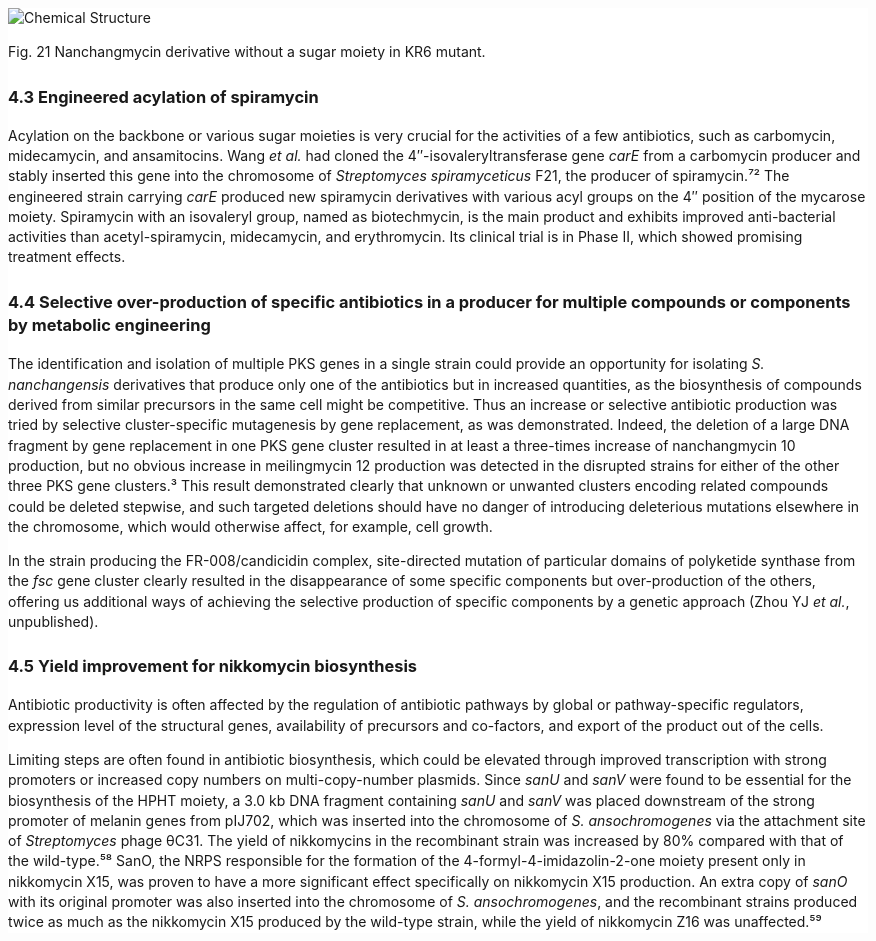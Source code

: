 ![Chemical Structure](https://i.imgur.com/chemical_structure.png)

Fig. 21 Nanchangmycin derivative without a sugar moiety in KR6 mutant.

### 4.3 Engineered acylation of spiramycin

Acylation on the backbone or various sugar moieties is very crucial for the activities of a few antibiotics, such as carbomycin, midecamycin, and ansamitocins. Wang *et al.* had cloned the 4″-isovaleryltransferase gene *carE* from a carbomycin producer and stably inserted this gene into the chromosome of *Streptomyces spiramyceticus* F21, the producer of spiramycin.⁷² The engineered strain carrying *carE* produced new spiramycin derivatives with various acyl groups on the 4″ position of the mycarose moiety. Spiramycin with an isovaleryl group, named as biotechmycin, is the main product and exhibits improved anti-bacterial activities than acetyl-spiramycin, midecamycin, and erythromycin. Its clinical trial is in Phase II, which showed promising treatment effects.

### 4.4 Selective over-production of specific antibiotics in a producer for multiple compounds or components by metabolic engineering

The identification and isolation of multiple PKS genes in a single strain could provide an opportunity for isolating *S. nanchangensis* derivatives that produce only one of the antibiotics but in increased quantities, as the biosynthesis of compounds derived from similar precursors in the same cell might be competitive. Thus an increase or selective antibiotic production was tried by selective cluster-specific mutagenesis by gene replacement, as was demonstrated. Indeed, the deletion of a large DNA fragment by gene replacement in one PKS gene cluster resulted in at least a three-times increase of nanchangmycin 10 production, but no obvious increase in meilingmycin 12 production was detected in the disrupted strains for either of the other three PKS gene clusters.³ This result demonstrated clearly that unknown or unwanted clusters encoding related compounds could be deleted stepwise, and such targeted deletions should have no danger of introducing deleterious mutations elsewhere in the chromosome, which would otherwise affect, for example, cell growth.

In the strain producing the FR-008/candicidin complex, site-directed mutation of particular domains of polyketide synthase from the *fsc* gene cluster clearly resulted in the disappearance of some specific components but over-production of the others, offering us additional ways of achieving the selective production of specific components by a genetic approach (Zhou YJ *et al.*, unpublished).

### 4.5 Yield improvement for nikkomycin biosynthesis

Antibiotic productivity is often affected by the regulation of antibiotic pathways by global or pathway-specific regulators, expression level of the structural genes, availability of precursors and co-factors, and export of the product out of the cells.

Limiting steps are often found in antibiotic biosynthesis, which could be elevated through improved transcription with strong promoters or increased copy numbers on multi-copy-number plasmids. Since *sanU* and *sanV* were found to be essential for the biosynthesis of the HPHT moiety, a 3.0 kb DNA fragment containing *sanU* and *sanV* was placed downstream of the strong promoter of melanin genes from pIJ702, which was inserted into the chromosome of *S. ansochromogenes* via the attachment site of *Streptomyces* phage θC31. The yield of nikkomycins in the recombinant strain was increased by 80% compared with that of the wild-type.⁵⁸ SanO, the NRPS responsible for the formation of the 4-formyl-4-imidazolin-2-one moiety present only in nikkomycin X15, was proven to have a more significant effect specifically on nikkomycin X15 production. An extra copy of *sanO* with its original promoter was also inserted into the chromosome of *S. ansochromogenes*, and the recombinant strains produced twice as much as the nikkomycin X15 produced by the wild-type strain, while the yield of nikkomycin Z16 was unaffected.⁵⁹
